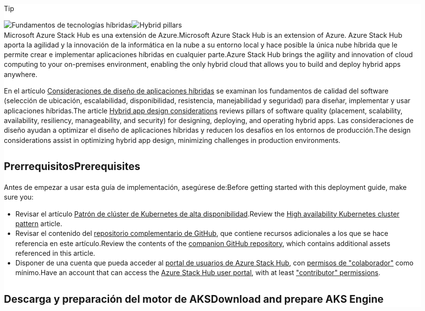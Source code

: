 > [!Tip]  
> <span data-ttu-id="d7ba8-117">![Fundamentos de tecnologías híbridas](./media/solution-deployment-guide-cross-cloud-scaling/hybrid-pillars.png)</span><span class="sxs-lookup"><span data-stu-id="d7ba8-117">![Hybrid pillars](./media/solution-deployment-guide-cross-cloud-scaling/hybrid-pillars.png)</span></span>  
> <span data-ttu-id="d7ba8-118">Microsoft Azure Stack Hub es una extensión de Azure.</span><span class="sxs-lookup"><span data-stu-id="d7ba8-118">Microsoft Azure Stack Hub is an extension of Azure.</span></span> <span data-ttu-id="d7ba8-119">Azure Stack Hub aporta la agilidad y la innovación de la informática en la nube a su entorno local y hace posible la única nube híbrida que le permite crear e implementar aplicaciones híbridas en cualquier parte.</span><span class="sxs-lookup"><span data-stu-id="d7ba8-119">Azure Stack Hub brings the agility and innovation of cloud computing to your on-premises environment, enabling the only hybrid cloud that allows you to build and deploy hybrid apps anywhere.</span></span>  
> 
> <span data-ttu-id="d7ba8-120">En el artículo [Consideraciones de diseño de aplicaciones híbridas](overview-app-design-considerations.md) se examinan los fundamentos de calidad del software (selección de ubicación, escalabilidad, disponibilidad, resistencia, manejabilidad y seguridad) para diseñar, implementar y usar aplicaciones híbridas.</span><span class="sxs-lookup"><span data-stu-id="d7ba8-120">The article [Hybrid app design considerations](overview-app-design-considerations.md) reviews pillars of software quality (placement, scalability, availability, resiliency, manageability, and security) for designing, deploying, and operating hybrid apps.</span></span> <span data-ttu-id="d7ba8-121">Las consideraciones de diseño ayudan a optimizar el diseño de aplicaciones híbridas y reducen los desafíos en los entornos de producción.</span><span class="sxs-lookup"><span data-stu-id="d7ba8-121">The design considerations assist in optimizing hybrid app design, minimizing challenges in production environments.</span></span>

## <a name="prerequisites"></a><span data-ttu-id="d7ba8-122">Prerrequisitos</span><span class="sxs-lookup"><span data-stu-id="d7ba8-122">Prerequisites</span></span>

<span data-ttu-id="d7ba8-123">Antes de empezar a usar esta guía de implementación, asegúrese de:</span><span class="sxs-lookup"><span data-stu-id="d7ba8-123">Before getting started with this deployment guide, make sure you:</span></span>

- <span data-ttu-id="d7ba8-124">Revisar el artículo [Patrón de clúster de Kubernetes de alta disponibilidad](pattern-highly-available-kubernetes.md).</span><span class="sxs-lookup"><span data-stu-id="d7ba8-124">Review the [High availability Kubernetes cluster pattern](pattern-highly-available-kubernetes.md) article.</span></span>
- <span data-ttu-id="d7ba8-125">Revisar el contenido del [repositorio complementario de GitHub](https://github.com/Azure-Samples/azure-intelligent-edge-patterns/tree/master/AKSe-on-AzStackHub), que contiene recursos adicionales a los que se hace referencia en este artículo.</span><span class="sxs-lookup"><span data-stu-id="d7ba8-125">Review the contents of the [companion GitHub repository](https://github.com/Azure-Samples/azure-intelligent-edge-patterns/tree/master/AKSe-on-AzStackHub), which contains additional assets referenced in this article.</span></span>
- <span data-ttu-id="d7ba8-126">Disponer de una cuenta que pueda acceder al [portal de usuarios de Azure Stack Hub](/azure-stack/user/azure-stack-use-portal), con [permisos de "colaborador"](/azure-stack/user/azure-stack-manage-permissions) como mínimo.</span><span class="sxs-lookup"><span data-stu-id="d7ba8-126">Have an account that can access the [Azure Stack Hub user portal](/azure-stack/user/azure-stack-use-portal), with at least ["contributor" permissions](/azure-stack/user/azure-stack-manage-permissions).</span></span>

## <a name="download-and-prepare-aks-engine"></a><span data-ttu-id="d7ba8-127">Descarga y preparación del motor de AKS</span><span class="sxs-lookup"><span data-stu-id="d7ba8-127">Download and prepare AKS Engine</span></span>
